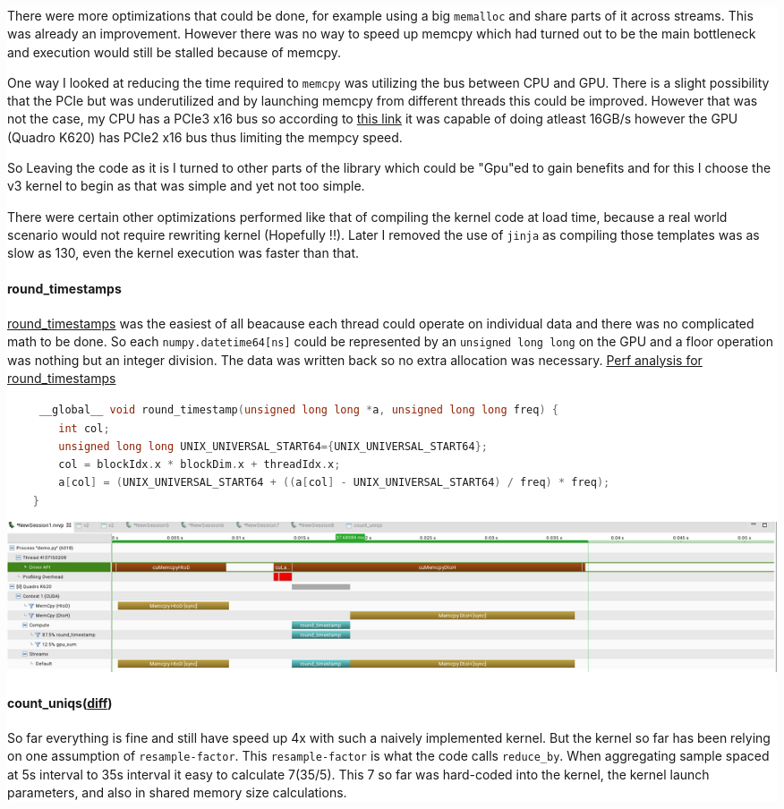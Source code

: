 There were more optimizations that could be done, for example using a big `memalloc` and share parts of it across streams. This was already an improvement. However there was no way to speed up memcpy which had turned out to be the main bottleneck and execution would still be stalled because of memcpy.


One way I looked at reducing the time required to `memcpy` was utilizing the bus between CPU and GPU. There is a slight possibility that the PCIe but was underutilized and by launching memcpy from different threads this could be improved. However that was not the case, my CPU has a PCIe3 x16 bus so according to [this link](https://www.deskdecode.com/difference-between-pci-express-gen-1-gen-2-gen-3/) it was capable of doing atleast 16GB/s however the GPU (Quadro K620) has PCIe2 x16 bus thus limiting the mempcy speed.
 
 
So Leaving the code as it is I turned to other parts of the library which could be "Gpu"ed to gain benefits and for this I choose the v3 kernel to begin as that was simple and yet not too simple.
 
There were certain other optimizations performed like that of compiling the kernel code at load time, because a real world scenario would not require rewriting kernel (Hopefully !!). Later I removed the use of `jinja` as compiling those templates was as slow as 130, even the kernel execution was faster than that.
 
#### round_timestamps

[round_timestamps](https://github.com/sjamgade/carbs/commit/efd993d8ffb6ded2aa7d76171f428d6d4b648538)  was the easiest of all beacause each thread could operate on individual data and there was no complicated math to be done. So each `numpy.datetime64[ns]` could be represented by an `unsigned long long` on the GPU and a floor operation was nothing but an integer division. The data was written back so no extra 
allocation was necessary. [Perf analysis for round_timestamps](https://raw.githubusercontent.com/sjamgade/carbs/V3/round_timestamp.pdf)

```cpp
     __global__ void round_timestamp(unsigned long long *a, unsigned long long freq) {
	    int col;
        unsigned long long UNIX_UNIVERSAL_START64={UNIX_UNIVERSAL_START64};
        col = blockIdx.x * blockDim.x + threadIdx.x;
        a[col] = (UNIX_UNIVERSAL_START64 + ((a[col] - UNIX_UNIVERSAL_START64) / freq) * freq);
    }
 ```


![Profiler timeline for round_timestamps](https://raw.githubusercontent.com/sjamgade/carbs/V3/2018-04-25-123214_1912x374_scrot.png)
 
#### count_uniqs([diff](https://github.com/sjamgade/carbs/commit/4c3b16b1fb9da500365a8a77420deffe25d07372))
So far everything is fine and still have speed up 4x with such a naively implemented kernel. But the kernel so far has been relying on one assumption of `resample-factor`. This `resample-factor` is what the code calls `reduce_by`. When aggregating sample spaced at 5s interval to 35s interval it easy to calculate 7(35/5). This 7 so far was hard-coded into the kernel, the kernel launch parameters, and also in shared memory size calculations.
 